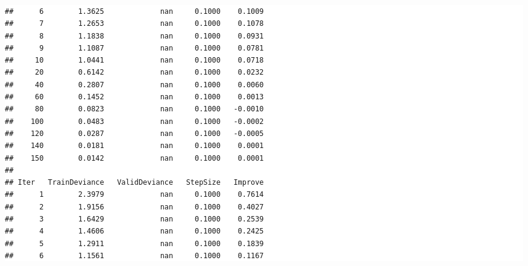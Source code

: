     ##      6        1.3625             nan     0.1000    0.1009
    ##      7        1.2653             nan     0.1000    0.1078
    ##      8        1.1838             nan     0.1000    0.0931
    ##      9        1.1087             nan     0.1000    0.0781
    ##     10        1.0441             nan     0.1000    0.0718
    ##     20        0.6142             nan     0.1000    0.0232
    ##     40        0.2807             nan     0.1000    0.0060
    ##     60        0.1452             nan     0.1000    0.0013
    ##     80        0.0823             nan     0.1000   -0.0010
    ##    100        0.0483             nan     0.1000   -0.0002
    ##    120        0.0287             nan     0.1000   -0.0005
    ##    140        0.0181             nan     0.1000    0.0001
    ##    150        0.0142             nan     0.1000    0.0001
    ## 
    ## Iter   TrainDeviance   ValidDeviance   StepSize   Improve
    ##      1        2.3979             nan     0.1000    0.7614
    ##      2        1.9156             nan     0.1000    0.4027
    ##      3        1.6429             nan     0.1000    0.2539
    ##      4        1.4606             nan     0.1000    0.2425
    ##      5        1.2911             nan     0.1000    0.1839
    ##      6        1.1561             nan     0.1000    0.1167